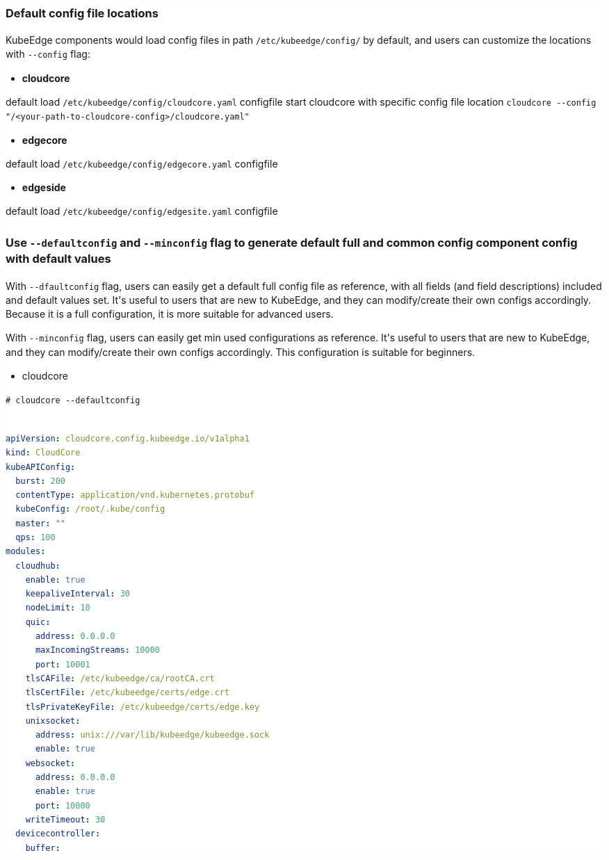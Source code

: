 ### Default config file locations

KubeEdge components would load config files in path `/etc/kubeedge/config/` by default, and users can customize the locations with `--config` flag:

* **cloudcore**

default load  `/etc/kubeedge/config/cloudcore.yaml` configfile
start cloudcore with specific config file location
`cloudcore --config "/<your-path-to-cloudcore-config>/cloudcore.yaml"`

* **edgecore**

default load  `/etc/kubeedge/config/edgecore.yaml` configfile

* **edgeside**

default load `/etc/kubeedge/config/edgesite.yaml` configfile

### Use `--defaultconfig` and `--minconfig` flag to generate default full and common config component config with default values


 With `--dfaultconfig` flag, users can easily get a default full config file as reference, with all fields (and field descriptions) included and default values set. It's useful to users that are new to KubeEdge, and they can modify/create their own configs accordingly. Because it is a full configuration, it is more suitable for advanced users.

 With `--minconfig` flag, users can easily get min used configurations as reference. It's useful to users that are new to KubeEdge, and they can modify/create their own configs accordingly. This configuration is suitable for beginners.

* cloudcore

`# cloudcore --defaultconfig`

```yaml

apiVersion: cloudcore.config.kubeedge.io/v1alpha1
kind: CloudCore
kubeAPIConfig:
  burst: 200
  contentType: application/vnd.kubernetes.protobuf
  kubeConfig: /root/.kube/config
  master: ""
  qps: 100
modules:
  cloudhub:
    enable: true
    keepaliveInterval: 30
    nodeLimit: 10
    quic:
      address: 0.0.0.0
      maxIncomingStreams: 10000
      port: 10001
    tlsCAFile: /etc/kubeedge/ca/rootCA.crt
    tlsCertFile: /etc/kubeedge/certs/edge.crt
    tlsPrivateKeyFile: /etc/kubeedge/certs/edge.key
    unixsocket:
      address: unix:///var/lib/kubeedge/kubeedge.sock
      enable: true
    websocket:
      address: 0.0.0.0
      enable: true
      port: 10000
    writeTimeout: 30
  devicecontroller:
    buffer:
```